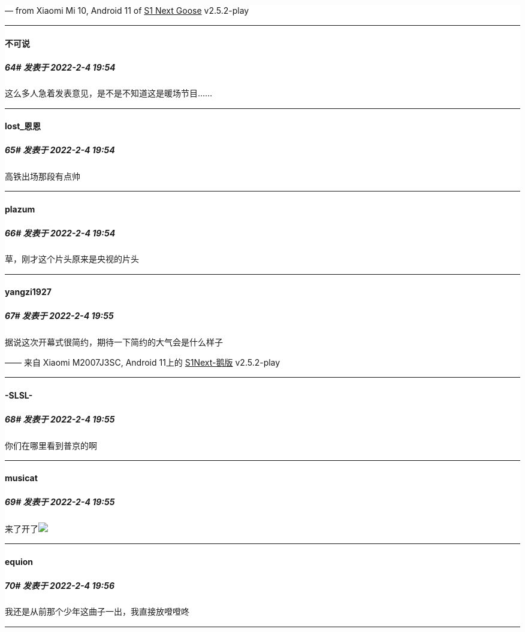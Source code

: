 — from Xiaomi Mi 10, Android 11 of [S1 Next Goose](https://pan.baidu.com/s/1mi43uRm) v2.5.2-play

*****

####  不可说
##### 64#       发表于 2022-2-4 19:54

这么多人急着发表意见，是不是不知道这是暖场节目……

*****

####  lost_恩恩
##### 65#       发表于 2022-2-4 19:54

高铁出场那段有点帅

*****

####  plazum
##### 66#       发表于 2022-2-4 19:54

草，刚才这个片头原来是央视的片头

*****

####  yangzi1927
##### 67#       发表于 2022-2-4 19:55

据说这次开幕式很简约，期待一下简约的大气会是什么样子

—— 来自 Xiaomi M2007J3SC, Android 11上的 [S1Next-鹅版](https://github.com/ykrank/S1-Next/releases) v2.5.2-play

*****

####  -SLSL-
##### 68#       发表于 2022-2-4 19:55

你们在哪里看到普京的啊

*****

####  musicat
##### 69#       发表于 2022-2-4 19:55

来了开了<img src="https://static.saraba1st.com/image/smiley/face2017/174.png" referrerpolicy="no-referrer">

*****

####  equion
##### 70#       发表于 2022-2-4 19:56

我还是从前那个少年这曲子一出，我直接放噔噔咚

*****
